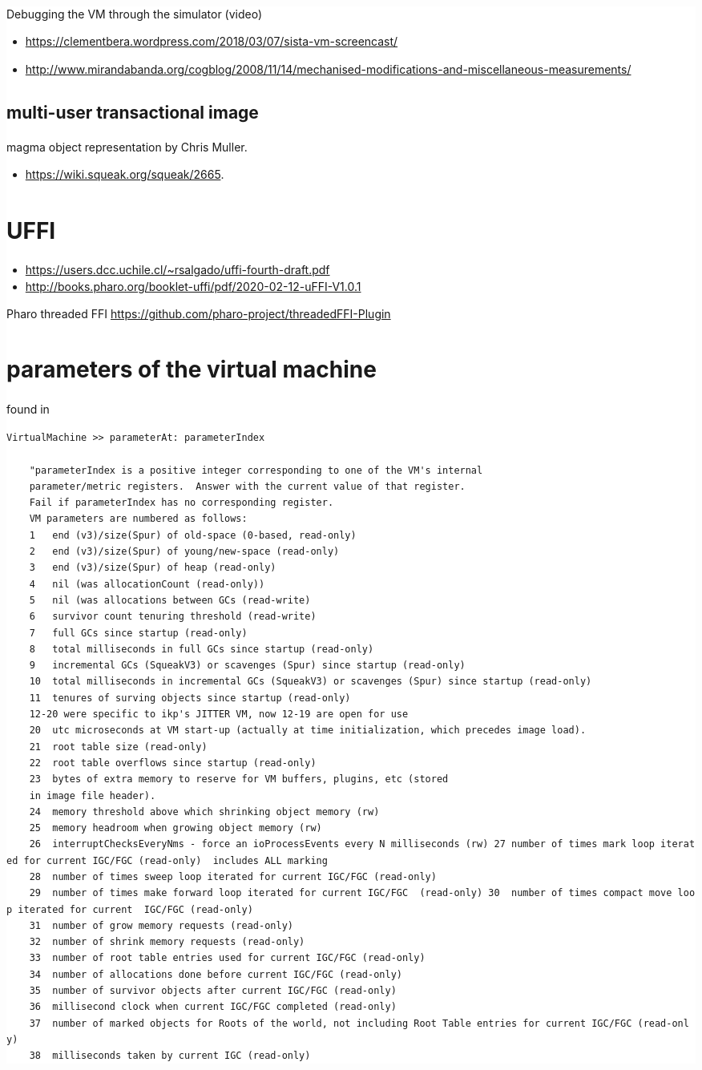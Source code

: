 Debugging the VM through the simulator (video)
* https://clementbera.wordpress.com/2018/03/07/sista-vm-screencast/

* http://www.mirandabanda.org/cogblog/2008/11/14/mechanised-modifications-and-miscellaneous-measurements/

## multi-user transactional image
magma object representation by Chris Muller. 
* https://wiki.squeak.org/squeak/2665.

# UFFI
* https://users.dcc.uchile.cl/~rsalgado/uffi-fourth-draft.pdf
* http://books.pharo.org/booklet-uffi/pdf/2020-02-12-uFFI-V1.0.1

Pharo threaded FFI
https://github.com/pharo-project/threadedFFI-Plugin


# parameters of the virtual machine

found in
```smalltalk
VirtualMachine >> parameterAt: parameterIndex

	"parameterIndex is a positive integer corresponding to one of the VM's internal
	parameter/metric registers.  Answer with the current value of that register.
	Fail if parameterIndex has no corresponding register.
	VM parameters are numbered as follows:
	1	end (v3)/size(Spur) of old-space (0-based, read-only)
	2	end (v3)/size(Spur) of young/new-space (read-only)
	3	end (v3)/size(Spur) of heap (read-only)
	4	nil (was allocationCount (read-only))
	5	nil (was allocations between GCs (read-write)
	6	survivor count tenuring threshold (read-write)
	7	full GCs since startup (read-only)
	8	total milliseconds in full GCs since startup (read-only)
	9	incremental GCs (SqueakV3) or scavenges (Spur) since startup (read-only)
	10	total milliseconds in incremental GCs (SqueakV3) or scavenges (Spur) since startup (read-only)
	11	tenures of surving objects since startup (read-only)
	12-20 were specific to ikp's JITTER VM, now 12-19 are open for use
	20	utc microseconds at VM start-up (actually at time initialization, which precedes image load).
	21	root table size (read-only)
	22	root table overflows since startup (read-only)
	23	bytes of extra memory to reserve for VM buffers, plugins, etc (stored
	in image file header).
	24	memory threshold above which shrinking object memory (rw)
	25	memory headroom when growing object memory (rw)
	26	interruptChecksEveryNms - force an ioProcessEvents every N milliseconds	(rw) 27	number of times mark loop iterated for current IGC/FGC (read-only)	includes ALL marking
	28	number of times sweep loop iterated for current IGC/FGC (read-only)
	29	number of times make forward loop iterated for current IGC/FGC	(read-only) 30	number of times compact move loop iterated for current	IGC/FGC (read-only)
	31	number of grow memory requests (read-only)
	32	number of shrink memory requests (read-only)
	33	number of root table entries used for current IGC/FGC (read-only)
	34	number of allocations done before current IGC/FGC (read-only)
	35	number of survivor objects after current IGC/FGC (read-only)
	36	millisecond clock when current IGC/FGC completed (read-only)
	37	number of marked objects for Roots of the world, not including Root	Table entries for current IGC/FGC (read-only)
	38	milliseconds taken by current IGC (read-only)
```
